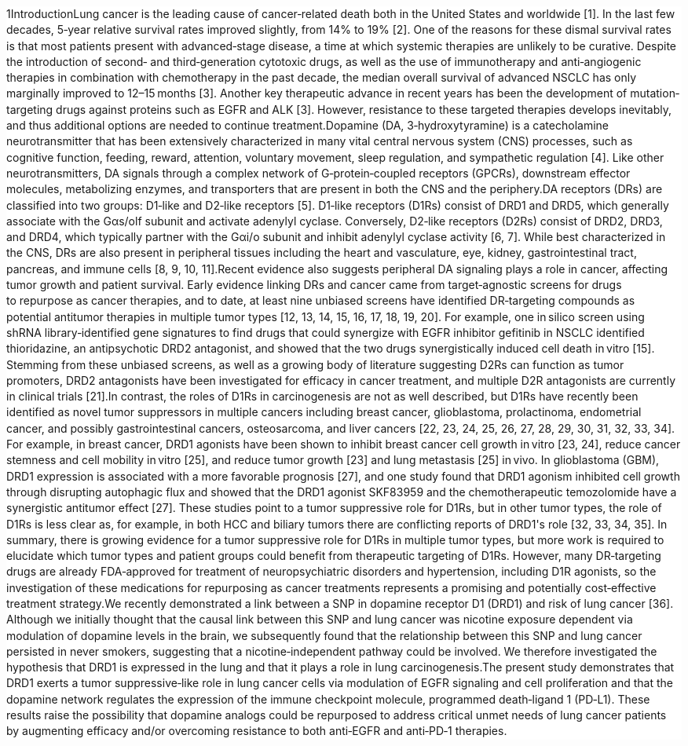 1IntroductionLung cancer is the leading cause of cancer‐related death both in the United States and worldwide [1]. In the last few decades, 5‐year relative survival rates improved slightly, from 14% to 19% [2]. One of the reasons for these dismal survival rates is that most patients present with advanced‐stage disease, a time at which systemic therapies are unlikely to be curative. Despite the introduction of second‐ and third‐generation cytotoxic drugs, as well as the use of immunotherapy and anti‐angiogenic therapies in combination with chemotherapy in the past decade, the median overall survival of advanced NSCLC has only marginally improved to 12–15 months [3]. Another key therapeutic advance in recent years has been the development of mutation‐targeting drugs against proteins such as EGFR and ALK [3]. However, resistance to these targeted therapies develops inevitably, and thus additional options are needed to continue treatment.Dopamine (DA, 3‐hydroxytyramine) is a catecholamine neurotransmitter that has been extensively characterized in many vital central nervous system (CNS) processes, such as cognitive function, feeding, reward, attention, voluntary movement, sleep regulation, and sympathetic regulation [4]. Like other neurotransmitters, DA signals through a complex network of G‐protein‐coupled receptors (GPCRs), downstream effector molecules, metabolizing enzymes, and transporters that are present in both the CNS and the periphery.DA receptors (DRs) are classified into two groups: D1‐like and D2‐like receptors [5]. D1‐like receptors (D1Rs) consist of DRD1 and DRD5, which generally associate with the Gαs/olf subunit and activate adenylyl cyclase. Conversely, D2‐like receptors (D2Rs) consist of DRD2, DRD3, and DRD4, which typically partner with the Gαi/o subunit and inhibit adenylyl cyclase activity [6, 7]. While best characterized in the CNS, DRs are also present in peripheral tissues including the heart and vasculature, eye, kidney, gastrointestinal tract, pancreas, and immune cells [8, 9, 10, 11].Recent evidence also suggests peripheral DA signaling plays a role in cancer, affecting tumor growth and patient survival. Early evidence linking DRs and cancer came from target‐agnostic screens for drugs to repurpose as cancer therapies, and to date, at least nine unbiased screens have identified DR‐targeting compounds as potential antitumor therapies in multiple tumor types [12, 13, 14, 15, 16, 17, 18, 19, 20]. For example, one in silico screen using shRNA library‐identified gene signatures to find drugs that could synergize with EGFR inhibitor gefitinib in NSCLC identified thioridazine, an antipsychotic DRD2 antagonist, and showed that the two drugs synergistically induced cell death in vitro [15]. Stemming from these unbiased screens, as well as a growing body of literature suggesting D2Rs can function as tumor promoters, DRD2 antagonists have been investigated for efficacy in cancer treatment, and multiple D2R antagonists are currently in clinical trials [21].In contrast, the roles of D1Rs in carcinogenesis are not as well described, but D1Rs have recently been identified as novel tumor suppressors in multiple cancers including breast cancer, glioblastoma, prolactinoma, endometrial cancer, and possibly gastrointestinal cancers, osteosarcoma, and liver cancers [22, 23, 24, 25, 26, 27, 28, 29, 30, 31, 32, 33, 34]. For example, in breast cancer, DRD1 agonists have been shown to inhibit breast cancer cell growth in vitro [23, 24], reduce cancer stemness and cell mobility in vitro [25], and reduce tumor growth [23] and lung metastasis [25] in vivo. In glioblastoma (GBM), DRD1 expression is associated with a more favorable prognosis [27], and one study found that DRD1 agonism inhibited cell growth through disrupting autophagic flux and showed that the DRD1 agonist SKF83959 and the chemotherapeutic temozolomide have a synergistic antitumor effect [27]. These studies point to a tumor suppressive role for D1Rs, but in other tumor types, the role of D1Rs is less clear as, for example, in both HCC and biliary tumors there are conflicting reports of DRD1's role [32, 33, 34, 35]. In summary, there is growing evidence for a tumor suppressive role for D1Rs in multiple tumor types, but more work is required to elucidate which tumor types and patient groups could benefit from therapeutic targeting of D1Rs. However, many DR‐targeting drugs are already FDA‐approved for treatment of neuropsychiatric disorders and hypertension, including D1R agonists, so the investigation of these medications for repurposing as cancer treatments represents a promising and potentially cost‐effective treatment strategy.We recently demonstrated a link between a SNP in dopamine receptor D1 (DRD1) and risk of lung cancer [36]. Although we initially thought that the causal link between this SNP and lung cancer was nicotine exposure dependent via modulation of dopamine levels in the brain, we subsequently found that the relationship between this SNP and lung cancer persisted in never smokers, suggesting that a nicotine‐independent pathway could be involved. We therefore investigated the hypothesis that DRD1 is expressed in the lung and that it plays a role in lung carcinogenesis.The present study demonstrates that DRD1 exerts a tumor suppressive‐like role in lung cancer cells via modulation of EGFR signaling and cell proliferation and that the dopamine network regulates the expression of the immune checkpoint molecule, programmed death‐ligand 1 (PD‐L1). These results raise the possibility that dopamine analogs could be repurposed to address critical unmet needs of lung cancer patients by augmenting efficacy and/or overcoming resistance to both anti‐EGFR and anti‐PD‐1 therapies.
